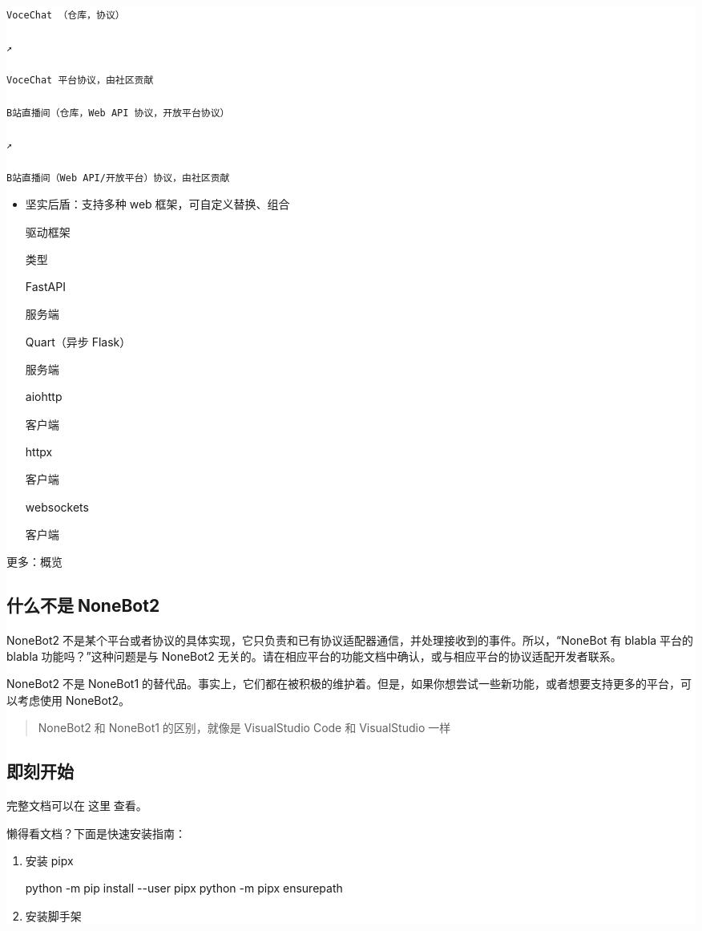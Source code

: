     VoceChat （仓库，协议）
    
    ↗️
    
    VoceChat 平台协议，由社区贡献
    
    B站直播间（仓库，Web API 协议，开放平台协议）
    
    ↗️
    
    B站直播间（Web API/开放平台）协议，由社区贡献
    
-   坚实后盾：支持多种 web 框架，可自定义替换、组合
    
    驱动框架
    
    类型
    
    FastAPI
    
    服务端
    
    Quart（异步 Flask）
    
    服务端
    
    aiohttp
    
    客户端
    
    httpx
    
    客户端
    
    websockets
    
    客户端
    

更多：概览

什么不是 NoneBot2
-------------

NoneBot2 不是某个平台或者协议的具体实现，它只负责和已有协议适配器通信，并处理接收到的事件。所以，“NoneBot 有 blabla 平台的 blabla 功能吗？”这种问题是与 NoneBot2 无关的。请在相应平台的功能文档中确认，或与相应平台的协议适配开发者联系。

NoneBot2 不是 NoneBot1 的替代品。事实上，它们都在被积极的维护着。但是，如果你想尝试一些新功能，或者想要支持更多的平台，可以考虑使用 NoneBot2。

> NoneBot2 和 NoneBot1 的区别，就像是 VisualStudio Code 和 VisualStudio 一样

即刻开始
----

完整文档可以在 这里 查看。

懒得看文档？下面是快速安装指南：

1.  安装 pipx
    
    python -m pip install --user pipx
    python -m pipx ensurepath
    
2.  安装脚手架
    